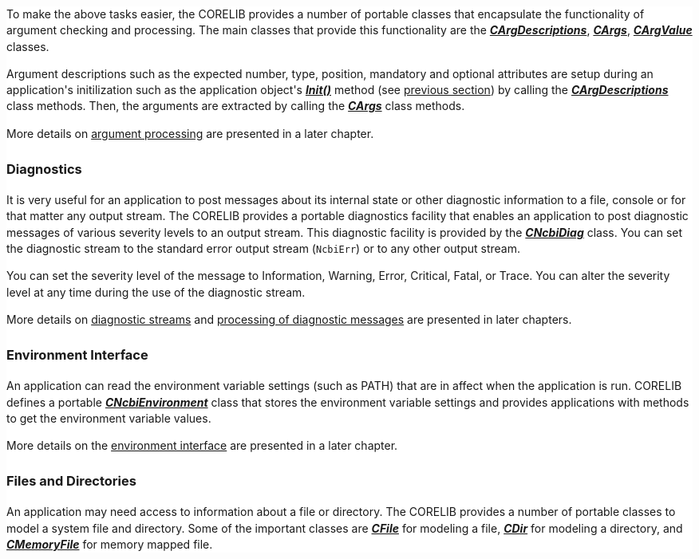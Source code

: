 To make the above tasks easier, the CORELIB provides a number of portable classes that encapsulate the functionality of argument checking and processing. The main classes that provide this functionality are the ***[CArgDescriptions](https://www.ncbi.nlm.nih.gov/IEB/ToolBox/CPP_DOC/lxr/ident?i=CArgDescriptions)***, ***[CArgs](https://www.ncbi.nlm.nih.gov/IEB/ToolBox/CPP_DOC/lxr/ident?i=CArgs)***, ***[CArgValue](https://www.ncbi.nlm.nih.gov/IEB/ToolBox/CPP_DOC/lxr/ident?i=CArgValue)*** classes.

Argument descriptions such as the expected number, type, position, mandatory and optional attributes are setup during an application's initilization such as the application object's ***[Init()](https://www.ncbi.nlm.nih.gov/IEB/ToolBox/CPP_DOC/lxr/ident?i=Init)*** method (see [previous section](#ch_intro.intro_appframe)) by calling the ***[CArgDescriptions](https://www.ncbi.nlm.nih.gov/IEB/ToolBox/CPP_DOC/lxr/ident?i=CArgDescriptions)*** class methods. Then, the arguments are extracted by calling the ***[CArgs](https://www.ncbi.nlm.nih.gov/IEB/ToolBox/CPP_DOC/lxr/ident?i=CArgs)*** class methods.

More details on [argument processing](ch_core.html#ch_core.cmd_line_args) are presented in a later chapter.

<a name="ch_intro.intro_diag"></a>

### Diagnostics

It is very useful for an application to post messages about its internal state or other diagnostic information to a file, console or for that matter any output stream. The CORELIB provides a portable diagnostics facility that enables an application to post diagnostic messages of various severity levels to an output stream. This diagnostic facility is provided by the ***[CNcbiDiag](https://www.ncbi.nlm.nih.gov/IEB/ToolBox/CPP_DOC/lxr/ident?i=CNcbiDiag)*** class. You can set the diagnostic stream to the standard error output stream (`NcbiErr`) or to any other output stream.

You can set the severity level of the message to Information, Warning, Error, Critical, Fatal, or Trace. You can alter the severity level at any time during the use of the diagnostic stream.

More details on [diagnostic streams](ch_core.html#ch_core.CNcbiDiag) and [processing of diagnostic messages](ch_debug.html#ch_debug.std_cpp_message_post) are presented in later chapters.

<a name="ch_intro.intro_env"></a>

### Environment Interface

An application can read the environment variable settings (such as PATH) that are in affect when the application is run. CORELIB defines a portable ***[CNcbiEnvironment](https://www.ncbi.nlm.nih.gov/IEB/ToolBox/CPP_DOC/lxr/ident?i=CNcbiEnvironment)*** class that stores the environment variable settings and provides applications with methods to get the environment variable values.

More details on the [environment interface](ch_core.html#ch_core.CNcbiEnvironment) are presented in a later chapter.

<a name="ch_intro.intro_files_dirs"></a>

### Files and Directories

An application may need access to information about a file or directory. The CORELIB provides a number of portable classes to model a system file and directory. Some of the important classes are ***[CFile](https://www.ncbi.nlm.nih.gov/IEB/ToolBox/CPP_DOC/lxr/ident?i=CFile)*** for modeling a file, ***[CDir](https://www.ncbi.nlm.nih.gov/IEB/ToolBox/CPP_DOC/lxr/ident?i=CDir)*** for modeling a directory, and ***[CMemoryFile](https://www.ncbi.nlm.nih.gov/IEB/ToolBox/CPP_DOC/lxr/ident?i=CMemoryFile)*** for memory mapped file.
